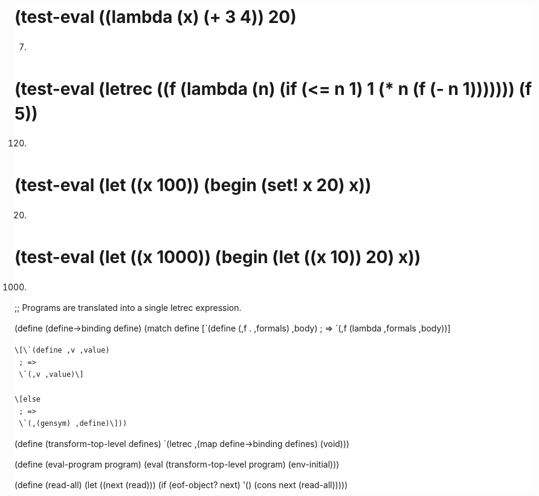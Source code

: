 (test-eval
  ((lambda (x) (+ 3 4)) 20)
  ====
  7)

(test-eval
  (letrec ((f (lambda (n) 
                 (if (<= n 1)
                     1
                     (\* n (f (- n 1)))))))
    (f 5))
  ====
  120)

(test-eval
  (let ((x 100))
    (begin
      (set! x 20)
      x))
  ====
  20)

(test-eval
  (let ((x 1000))
    (begin (let ((x 10))
             20)
           x))
  ====
  1000)

;; Programs are translated into a single letrec expression.

(define (define->binding define)
  (match define
    \[\`(define (,f . ,formals) ,body)
     ; =>
     \`(,f (lambda ,formals ,body))\]
    
    \[\`(define ,v ,value)
     ; =>
     \`(,v ,value)\]
    
    \[else 
     ; =>
     \`(,(gensym) ,define)\]))

(define (transform-top-level defines)
  \`(letrec ,(map define->binding defines)
     (void)))

(define (eval-program program)
  (eval (transform-top-level program) (env-initial)))

(define (read-all)
  (let ((next (read)))
    (if (eof-object? next)
        '()
        (cons next (read-all)))))
